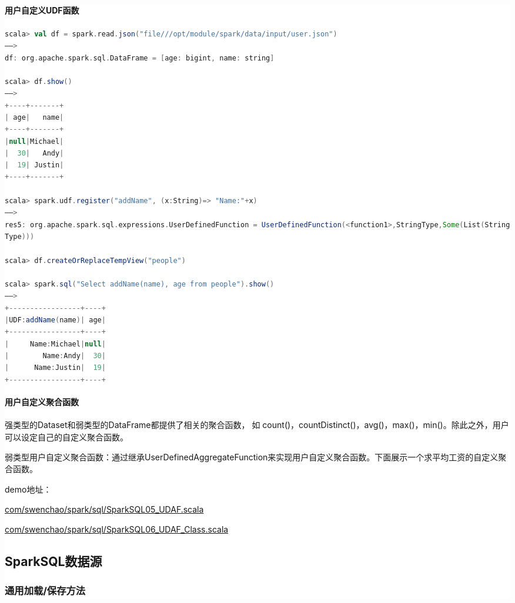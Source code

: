 #### 用户自定义UDF函数

```scala
scala> val df = spark.read.json("file///opt/module/spark/data/input/user.json")
——>
df: org.apache.spark.sql.DataFrame = [age: bigint, name: string]

scala> df.show()
——>
+----+-------+
| age|   name|
+----+-------+
|null|Michael|
|  30|   Andy|
|  19| Justin|
+----+-------+

scala> spark.udf.register("addName", (x:String)=> "Name:"+x)
——>
res5: org.apache.spark.sql.expressions.UserDefinedFunction = UserDefinedFunction(<function1>,StringType,Some(List(StringType)))

scala> df.createOrReplaceTempView("people")

scala> spark.sql("Select addName(name), age from people").show()
——>
+-----------------+----+
|UDF:addName(name)| age|
+-----------------+----+
|     Name:Michael|null|
|        Name:Andy|  30|
|      Name:Justin|  19|
+-----------------+----+
```

#### 用户自定义聚合函数

强类型的Dataset和弱类型的DataFrame都提供了相关的聚合函数， 如 count()，countDistinct()，avg()，max()，min()。除此之外，用户可以设定自己的自定义聚合函数。

弱类型用户自定义聚合函数：通过继承UserDefinedAggregateFunction来实现用户自定义聚合函数。下面展示一个求平均工资的自定义聚合函数。

demo地址：

[com/swenchao/spark/sql/SparkSQL05_UDAF.scala](https://github.com/Swenchao/SparkCode/blob/master/src/main/scala/com/swenchao/spark/sql/SparkSQL05_UDAF.scala)

[com/swenchao/spark/sql/SparkSQL06_UDAF_Class.scala](https://github.com/Swenchao/SparkCode/blob/master/src/main/scala/com/swenchao/spark/sql/SparkSQL06_UDAF_Class.scala)


## SparkSQL数据源

### 通用加载/保存方法
